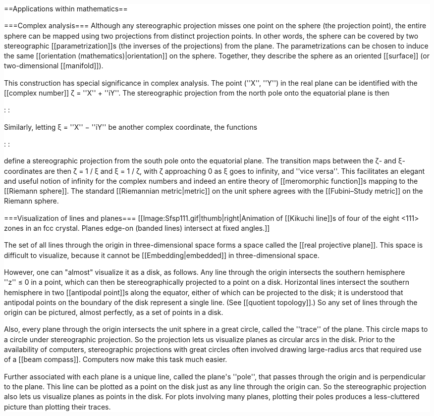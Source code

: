 ==Applications within mathematics==

===Complex analysis===
Although any stereographic projection misses one point on the sphere (the projection point), the entire sphere can be mapped using two projections from distinct projection points. In other words, the sphere can be covered by two stereographic [[parametrization]]s (the inverses of the projections) from the plane. The parametrizations can be chosen to induce the same [[orientation (mathematics)|orientation]] on the sphere. Together, they describe the sphere as an oriented [[surface]] (or two-dimensional [[manifold]]).

This construction has special significance in complex analysis. The point (''X'',&nbsp;''Y'') in the real plane can be identified with the [[complex number]] ζ = ''X''&nbsp;+&nbsp;''iY''. The stereographic projection from the north pole onto the equatorial plane is then

:<math>\zeta = \frac{x + i y}{1 - z},</math>
:<math>(x, y, z) = \left(\frac{2 \mathrm{Re}(\zeta)}{1 + \bar \zeta \zeta}, \frac{2 \mathrm{Im}(\zeta)}{1 + \bar \zeta \zeta}, \frac{-1 + \bar \zeta \zeta}{1 + \bar \zeta \zeta}\right).</math>

Similarly, letting ξ = ''X''&nbsp;&minus;&nbsp;''iY'' be another complex coordinate, the functions

:<math>\xi = \frac{x - i y}{1 + z},</math>
:<math>(x, y, z) = \left(\frac{2 \mathrm{Re}(\xi)}{1 + \bar \xi \xi}, \frac{2 \mathrm{Im}(\xi)}{1 + \bar \xi \xi}, \frac{1 - \bar \xi \xi}{1 + \bar \xi \xi}\right).</math>

define a stereographic projection from the south pole onto the equatorial plane. The transition maps between the ζ- and ξ-coordinates are then ζ&nbsp;=&nbsp;1&nbsp;/&nbsp;ξ and ξ&nbsp;=&nbsp;1&nbsp;/&nbsp;ζ, with ζ approaching 0 as ξ goes to infinity, and ''vice versa''. This facilitates an elegant and useful notion of infinity for the complex numbers and indeed an entire theory of [[meromorphic function]]s mapping to the [[Riemann sphere]]. The standard [[Riemannian metric|metric]] on the unit sphere agrees with the [[Fubini–Study metric]] on the Riemann sphere.

===Visualization of lines and planes===
[[Image:Sfsp111.gif|thumb|right|Animation of [[Kikuchi line]]s of four of the eight <111> zones in an fcc crystal. Planes edge-on (banded lines) intersect at fixed angles.]]

The set of all lines through the origin in three-dimensional space forms a space called the [[real projective plane]]. This space is difficult to visualize, because it cannot be [[Embedding|embedded]] in three-dimensional space.

However, one can "almost" visualize it as a disk, as follows. Any line through the origin intersects the southern hemisphere ''z''&nbsp;≤&nbsp;0 in a point, which can then be stereographically projected to a point on a disk. Horizontal lines intersect the southern hemisphere in two [[antipodal point]]s along the equator, either of which can be projected to the disk; it is understood that antipodal points on the boundary of the disk represent a single line. (See [[quotient topology]].) So any set of lines through the origin can be pictured, almost perfectly, as a set of points in a disk.

Also, every plane through the origin intersects the unit sphere in a great circle, called the ''trace'' of the plane. This circle maps to a circle under stereographic projection. So the projection lets us visualize planes as circular arcs in the disk.  Prior to the availability of computers, stereographic projections with great circles often involved drawing large-radius arcs that required use of a [[beam compass]].  Computers now make this task much easier.

Further associated with each plane is a unique line, called the plane's ''pole'', that passes through the origin and is perpendicular to the plane. This line can be plotted as a point on the disk just as any line through the origin can. So the stereographic projection also lets us visualize planes as points in the disk. For plots involving many planes, plotting their poles produces a less-cluttered picture than plotting their traces.
